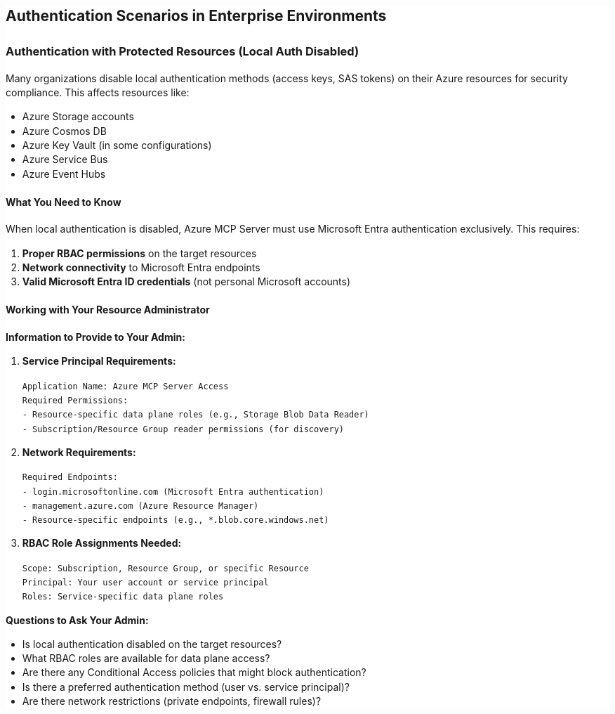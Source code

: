 ## Authentication Scenarios in Enterprise Environments

### Authentication with Protected Resources (Local Auth Disabled)

Many organizations disable local authentication methods (access keys, SAS tokens) on their Azure resources for security compliance. This affects resources like:

- Azure Storage accounts
- Azure Cosmos DB
- Azure Key Vault (in some configurations)
- Azure Service Bus
- Azure Event Hubs

#### What You Need to Know

When local authentication is disabled, Azure MCP Server must use Microsoft Entra authentication exclusively. This requires:

1. **Proper RBAC permissions** on the target resources
2. **Network connectivity** to Microsoft Entra endpoints
3. **Valid Microsoft Entra ID credentials** (not personal Microsoft accounts)

#### Working with Your Resource Administrator

**Information to Provide to Your Admin:**

1. **Service Principal Requirements:**

   ```
   Application Name: Azure MCP Server Access
   Required Permissions:
   - Resource-specific data plane roles (e.g., Storage Blob Data Reader)
   - Subscription/Resource Group reader permissions (for discovery)
   ```

2. **Network Requirements:**

   ```
   Required Endpoints:
   - login.microsoftonline.com (Microsoft Entra authentication)
   - management.azure.com (Azure Resource Manager)
   - Resource-specific endpoints (e.g., *.blob.core.windows.net)
   ```

3. **RBAC Role Assignments Needed:**

   ```
   Scope: Subscription, Resource Group, or specific Resource
   Principal: Your user account or service principal
   Roles: Service-specific data plane roles
   ```

**Questions to Ask Your Admin:**

- Is local authentication disabled on the target resources?
- What RBAC roles are available for data plane access?
- Are there any Conditional Access policies that might block authentication?
- Is there a preferred authentication method (user vs. service principal)?
- Are there network restrictions (private endpoints, firewall rules)?
